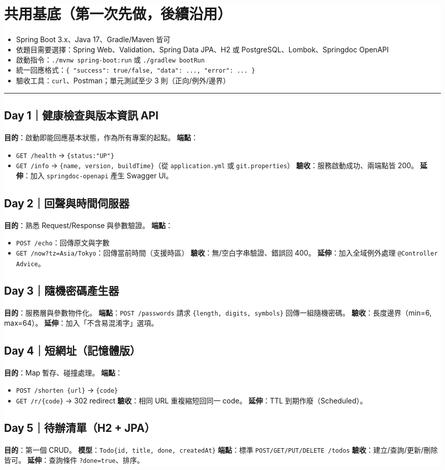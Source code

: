 # 共用基底（第一次先做，後續沿用）

* Spring Boot 3.x、Java 17、Gradle/Maven 皆可
* 依題目需要選擇：Spring Web、Validation、Spring Data JPA、H2 或 PostgreSQL、Lombok、Springdoc OpenAPI
* 啟動指令：`./mvnw spring-boot:run` 或 `./gradlew bootRun`
* 統一回應格式：`{ "success": true/false, "data": ..., "error": ... }`
* 驗收工具：`curl`、Postman；單元測試至少 3 則（正向/例外/邊界）

---

## Day 1｜健康檢查與版本資訊 API

**目的**：啟動即能回應基本狀態，作為所有專案的起點。
**端點**：

* `GET /health` → `{status:"UP"}`
* `GET /info` → `{name, version, buildTime}`（從 `application.yml` 或 `git.properties`）
  **驗收**：服務啟動成功、兩端點皆 200。
  **延伸**：加入 `springdoc-openapi` 產生 Swagger UI。

## Day 2｜回聲與時間伺服器

**目的**：熟悉 Request/Response 與參數驗證。
**端點**：

* `POST /echo`：回傳原文與字數
* `GET /now?tz=Asia/Tokyo`：回傳當前時間（支援時區）
  **驗收**：無/空白字串驗證、錯誤回 400。
  **延伸**：加入全域例外處理 `@ControllerAdvice`。

## Day 3｜隨機密碼產生器

**目的**：服務層與參數物件化。
**端點**：`POST /passwords` 請求 `{length, digits, symbols}` 回傳一組隨機密碼。
**驗收**：長度邊界（min=6, max=64）。
**延伸**：加入「不含易混淆字」選項。

## Day 4｜短網址（記憶體版）

**目的**：Map 暫存、碰撞處理。
**端點**：

* `POST /shorten {url}` → `{code}`
* `GET /r/{code}` → 302 redirect
  **驗收**：相同 URL 重複縮短回同一 code。
  **延伸**：TTL 到期作廢（Scheduled）。

## Day 5｜待辦清單（H2 + JPA）

**目的**：第一個 CRUD。
**模型**：`Todo{id, title, done, createdAt}`
**端點**：標準 `POST/GET/PUT/DELETE /todos`
**驗收**：建立/查詢/更新/刪除皆可。
**延伸**：查詢條件 `?done=true`、排序。
